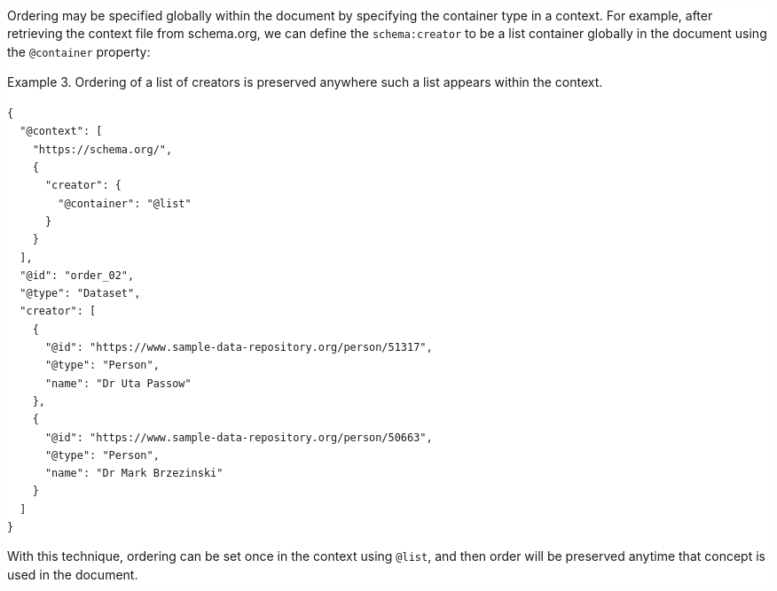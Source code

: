 Ordering may be specified globally within the document by specifying the container type in a context. For example,
after retrieving the context file from schema.org, we can define the `schema:creator` to be a list container globally
in the document using the `@container` property:

Example 3. Ordering of a list of creators is preserved anywhere such a list appears within the context.
```
{
  "@context": [
    "https://schema.org/",
    {
      "creator": {
        "@container": "@list"
      }
    }
  ],
  "@id": "order_02",
  "@type": "Dataset",
  "creator": [
    {
      "@id": "https://www.sample-data-repository.org/person/51317",
      "@type": "Person",
      "name": "Dr Uta Passow"
    },
    {
      "@id": "https://www.sample-data-repository.org/person/50663",
      "@type": "Person",
      "name": "Dr Mark Brzezinski"
    }
  ]
}
```

With this technique, ordering can be set once in the context using `@list`, and then order will be preserved anytime that concept is used in the document.
